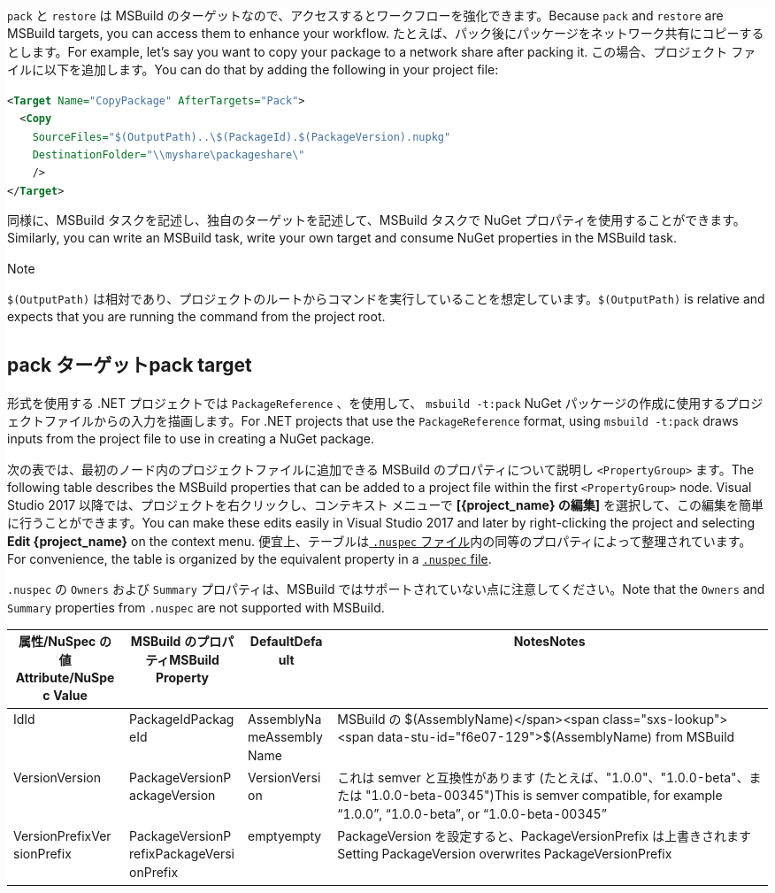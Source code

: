 <span data-ttu-id="f6e07-111">`pack` と `restore` は MSBuild のターゲットなので、アクセスするとワークフローを強化できます。</span><span class="sxs-lookup"><span data-stu-id="f6e07-111">Because `pack` and `restore` are  MSBuild targets, you can access them to enhance your workflow.</span></span> <span data-ttu-id="f6e07-112">たとえば、パック後にパッケージをネットワーク共有にコピーするとします。</span><span class="sxs-lookup"><span data-stu-id="f6e07-112">For example, let’s say you want to copy your package to a network share after packing it.</span></span> <span data-ttu-id="f6e07-113">この場合、プロジェクト ファイルに以下を追加します。</span><span class="sxs-lookup"><span data-stu-id="f6e07-113">You can do that by adding the following in your project file:</span></span>

```xml
<Target Name="CopyPackage" AfterTargets="Pack">
  <Copy
    SourceFiles="$(OutputPath)..\$(PackageId).$(PackageVersion).nupkg"
    DestinationFolder="\\myshare\packageshare\"
    />
</Target>
```

<span data-ttu-id="f6e07-114">同様に、MSBuild タスクを記述し、独自のターゲットを記述して、MSBuild タスクで NuGet プロパティを使用することができます。</span><span class="sxs-lookup"><span data-stu-id="f6e07-114">Similarly, you can write an MSBuild task, write your own target and consume NuGet properties in the MSBuild task.</span></span>

> [!NOTE]
> <span data-ttu-id="f6e07-115">`$(OutputPath)` は相対であり、プロジェクトのルートからコマンドを実行していることを想定しています。</span><span class="sxs-lookup"><span data-stu-id="f6e07-115">`$(OutputPath)` is relative and expects that you are running the command from the project root.</span></span>

## <a name="pack-target"></a><span data-ttu-id="f6e07-116">pack ターゲット</span><span class="sxs-lookup"><span data-stu-id="f6e07-116">pack target</span></span>

<span data-ttu-id="f6e07-117">形式を使用する .NET プロジェクトでは `PackageReference` 、を使用して、 `msbuild -t:pack` NuGet パッケージの作成に使用するプロジェクトファイルからの入力を描画します。</span><span class="sxs-lookup"><span data-stu-id="f6e07-117">For .NET projects that use the `PackageReference` format, using `msbuild -t:pack` draws inputs from the project file to use in creating a NuGet package.</span></span>

<span data-ttu-id="f6e07-118">次の表では、最初のノード内のプロジェクトファイルに追加できる MSBuild のプロパティについて説明し `<PropertyGroup>` ます。</span><span class="sxs-lookup"><span data-stu-id="f6e07-118">The following table describes the MSBuild properties that can be added to a project file within the first `<PropertyGroup>` node.</span></span> <span data-ttu-id="f6e07-119">Visual Studio 2017 以降では、プロジェクトを右クリックし、コンテキスト メニューで **[{project_name} の編集]** を選択して、この編集を簡単に行うことができます。</span><span class="sxs-lookup"><span data-stu-id="f6e07-119">You can make these edits easily in Visual Studio 2017 and later by right-clicking the project and selecting **Edit {project_name}** on the context menu.</span></span> <span data-ttu-id="f6e07-120">便宜上、テーブルは[ `.nuspec` ファイル](../reference/nuspec.md)内の同等のプロパティによって整理されています。</span><span class="sxs-lookup"><span data-stu-id="f6e07-120">For convenience, the table is organized by the equivalent property in a [`.nuspec` file](../reference/nuspec.md).</span></span>

<span data-ttu-id="f6e07-121">`.nuspec` の `Owners` および `Summary` プロパティは、MSBuild ではサポートされていない点に注意してください。</span><span class="sxs-lookup"><span data-stu-id="f6e07-121">Note that the `Owners` and `Summary` properties from `.nuspec` are not supported with MSBuild.</span></span>

| <span data-ttu-id="f6e07-122">属性/NuSpec の値</span><span class="sxs-lookup"><span data-stu-id="f6e07-122">Attribute/NuSpec Value</span></span> | <span data-ttu-id="f6e07-123">MSBuild のプロパティ</span><span class="sxs-lookup"><span data-stu-id="f6e07-123">MSBuild Property</span></span> | <span data-ttu-id="f6e07-124">Default</span><span class="sxs-lookup"><span data-stu-id="f6e07-124">Default</span></span> | <span data-ttu-id="f6e07-125">Notes</span><span class="sxs-lookup"><span data-stu-id="f6e07-125">Notes</span></span> |
|--------|--------|--------|--------|
| <span data-ttu-id="f6e07-126">Id</span><span class="sxs-lookup"><span data-stu-id="f6e07-126">Id</span></span> | <span data-ttu-id="f6e07-127">PackageId</span><span class="sxs-lookup"><span data-stu-id="f6e07-127">PackageId</span></span> | <span data-ttu-id="f6e07-128">AssemblyName</span><span class="sxs-lookup"><span data-stu-id="f6e07-128">AssemblyName</span></span> | <span data-ttu-id="f6e07-129">MSBuild の $(AssemblyName)</span><span class="sxs-lookup"><span data-stu-id="f6e07-129">$(AssemblyName) from MSBuild</span></span> |
| <span data-ttu-id="f6e07-130">Version</span><span class="sxs-lookup"><span data-stu-id="f6e07-130">Version</span></span> | <span data-ttu-id="f6e07-131">PackageVersion</span><span class="sxs-lookup"><span data-stu-id="f6e07-131">PackageVersion</span></span> | <span data-ttu-id="f6e07-132">Version</span><span class="sxs-lookup"><span data-stu-id="f6e07-132">Version</span></span> | <span data-ttu-id="f6e07-133">これは semver と互換性があります (たとえば、"1.0.0"、"1.0.0-beta"、または "1.0.0-beta-00345")</span><span class="sxs-lookup"><span data-stu-id="f6e07-133">This is semver compatible, for example “1.0.0”, “1.0.0-beta”, or “1.0.0-beta-00345”</span></span> |
| <span data-ttu-id="f6e07-134">VersionPrefix</span><span class="sxs-lookup"><span data-stu-id="f6e07-134">VersionPrefix</span></span> | <span data-ttu-id="f6e07-135">PackageVersionPrefix</span><span class="sxs-lookup"><span data-stu-id="f6e07-135">PackageVersionPrefix</span></span> | <span data-ttu-id="f6e07-136">empty</span><span class="sxs-lookup"><span data-stu-id="f6e07-136">empty</span></span> | <span data-ttu-id="f6e07-137">PackageVersion を設定すると、PackageVersionPrefix は上書きされます</span><span class="sxs-lookup"><span data-stu-id="f6e07-137">Setting PackageVersion overwrites PackageVersionPrefix</span></span> |